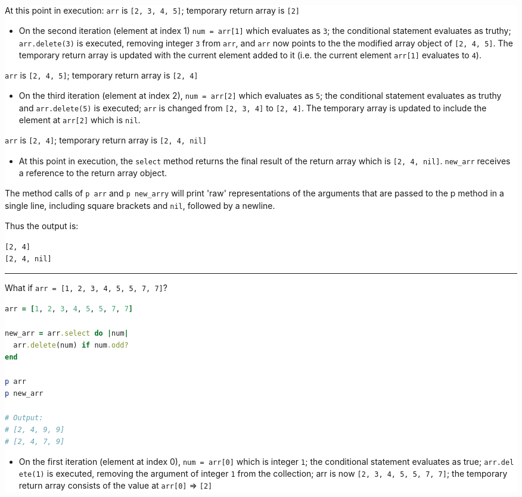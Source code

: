 At this point in execution:
`arr` is `[2, 3, 4, 5]`;
temporary return array is `[2]`

- On the second iteration (element at index 1) `num = arr[1]` which evaluates as `3`; the conditional statement evaluates as truthy; `arr.delete(3)` is executed, removing integer `3` from `arr`, and `arr` now points to the the modified array object of `[2, 4, 5]`. The temporary return array is updated with the current element added to it (i.e. the current element `arr[1]` evaluates to `4`).

`arr` is `[2, 4, 5]`;
temporary return array is `[2, 4]`

- On the third iteration (element at index 2), `num = arr[2]` which evaluates as `5`; the conditional statement evaluates as truthy and `arr.delete(5)` is executed; `arr` is changed from `[2, 3, 4]` to `[2, 4]`. The temporary array is updated to include the element at `arr[2]` which is `nil`.

`arr` is `[2, 4]`;
temporary return array is `[2, 4, nil]`

- At this point in execution, the `select` method returns the final result of the return array which is `[2, 4, nil]`. `new_arr` receives a reference to the return array object.

The method calls of `p arr` and `p new_arry` will print 'raw' representations of the arguments that are passed to the p method in a single line, including square brackets and `nil`, followed by a newline.

Thus the output is:

```
[2, 4]
[2, 4, nil]
```

---

What if `arr = [1, 2, 3, 4, 5, 5, 7, 7]`?

```ruby
arr = [1, 2, 3, 4, 5, 5, 7, 7]

new_arr = arr.select do |num|
  arr.delete(num) if num.odd?
end

p arr
p new_arr

# Output:
# [2, 4, 9, 9]
# [2, 4, 7, 9]
```

- On the first iteration (element at index 0), `num = arr[0]` which is integer `1`; the conditional statement evaluates as true; `arr.delete(1)` is executed, removing the argument of integer `1` from the collection;
arr is now `[2, 3, 4, 5, 5, 7, 7]`;
the temporary return array consists of the value at `arr[0]` => `[2]`
